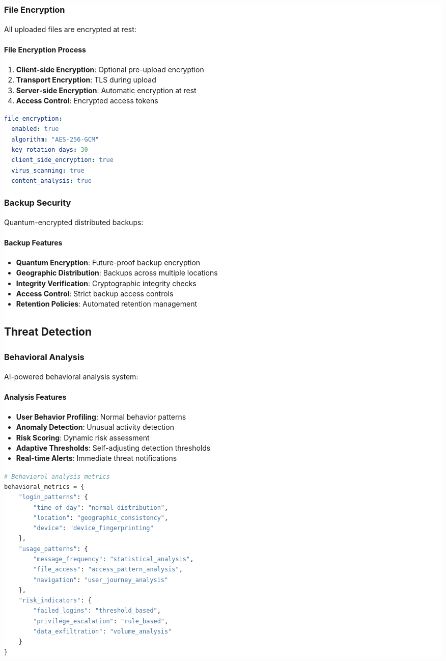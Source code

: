 ### File Encryption

All uploaded files are encrypted at rest:

#### File Encryption Process
1. **Client-side Encryption**: Optional pre-upload encryption
2. **Transport Encryption**: TLS during upload
3. **Server-side Encryption**: Automatic encryption at rest
4. **Access Control**: Encrypted access tokens

```yaml
file_encryption:
  enabled: true
  algorithm: "AES-256-GCM"
  key_rotation_days: 30
  client_side_encryption: true
  virus_scanning: true
  content_analysis: true
```

### Backup Security

Quantum-encrypted distributed backups:

#### Backup Features
- **Quantum Encryption**: Future-proof backup encryption
- **Geographic Distribution**: Backups across multiple locations
- **Integrity Verification**: Cryptographic integrity checks
- **Access Control**: Strict backup access controls
- **Retention Policies**: Automated retention management

## Threat Detection

### Behavioral Analysis

AI-powered behavioral analysis system:

#### Analysis Features
- **User Behavior Profiling**: Normal behavior patterns
- **Anomaly Detection**: Unusual activity detection
- **Risk Scoring**: Dynamic risk assessment
- **Adaptive Thresholds**: Self-adjusting detection thresholds
- **Real-time Alerts**: Immediate threat notifications

```python
# Behavioral analysis metrics
behavioral_metrics = {
    "login_patterns": {
        "time_of_day": "normal_distribution",
        "location": "geographic_consistency",
        "device": "device_fingerprinting"
    },
    "usage_patterns": {
        "message_frequency": "statistical_analysis",
        "file_access": "access_pattern_analysis",
        "navigation": "user_journey_analysis"
    },
    "risk_indicators": {
        "failed_logins": "threshold_based",
        "privilege_escalation": "rule_based",
        "data_exfiltration": "volume_analysis"
    }
}
```
